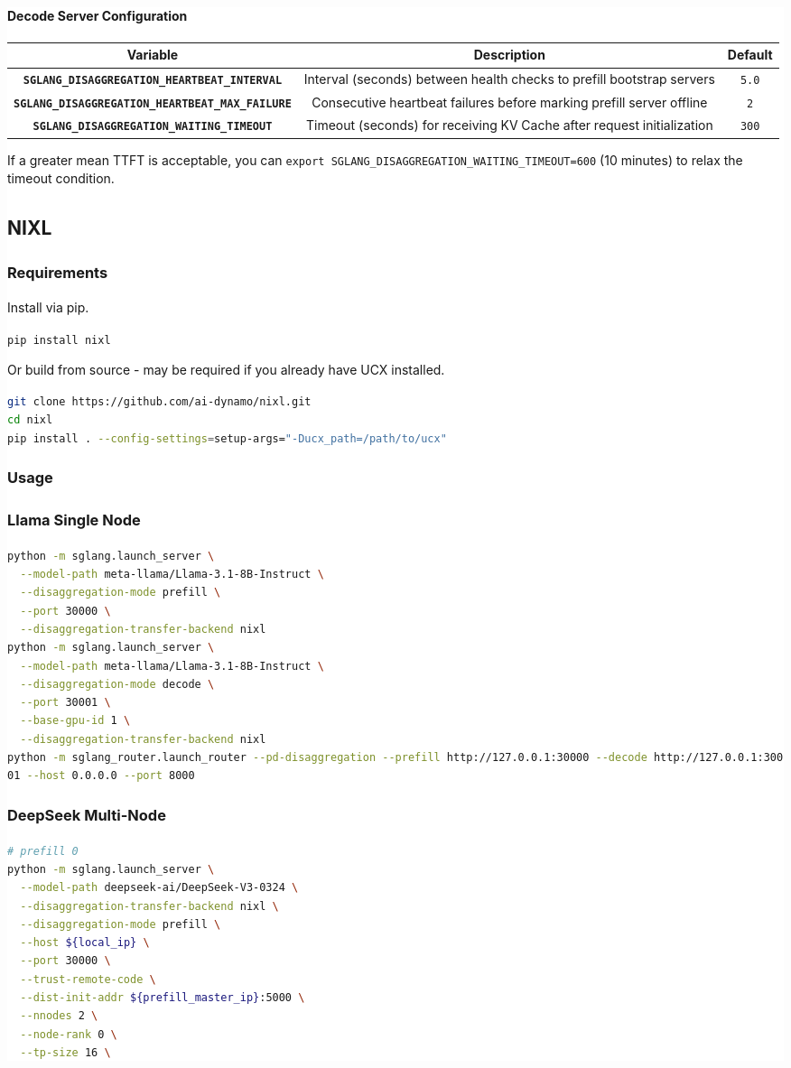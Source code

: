 #### Decode Server Configuration
| Variable | Description | Default |
|:--------:|:-----------:|:--------:
| **`SGLANG_DISAGGREGATION_HEARTBEAT_INTERVAL`** | Interval (seconds) between health checks to prefill bootstrap servers | `5.0` |
| **`SGLANG_DISAGGREGATION_HEARTBEAT_MAX_FAILURE`** | Consecutive heartbeat failures before marking prefill server offline | `2` |
| **`SGLANG_DISAGGREGATION_WAITING_TIMEOUT`** | Timeout (seconds) for receiving KV Cache after request initialization | `300` |

If a greater mean TTFT is acceptable, you can `export SGLANG_DISAGGREGATION_WAITING_TIMEOUT=600` (10 minutes) to relax the timeout condition.


## NIXL
### Requirements

Install via pip.

```bash
pip install nixl
```

Or build from source - may be required if you already have UCX installed.

```bash
git clone https://github.com/ai-dynamo/nixl.git
cd nixl
pip install . --config-settings=setup-args="-Ducx_path=/path/to/ucx"
```


### Usage

### Llama Single Node

```bash
python -m sglang.launch_server \
  --model-path meta-llama/Llama-3.1-8B-Instruct \
  --disaggregation-mode prefill \
  --port 30000 \
  --disaggregation-transfer-backend nixl
python -m sglang.launch_server \
  --model-path meta-llama/Llama-3.1-8B-Instruct \
  --disaggregation-mode decode \
  --port 30001 \
  --base-gpu-id 1 \
  --disaggregation-transfer-backend nixl
python -m sglang_router.launch_router --pd-disaggregation --prefill http://127.0.0.1:30000 --decode http://127.0.0.1:30001 --host 0.0.0.0 --port 8000
```

### DeepSeek Multi-Node

```bash
# prefill 0
python -m sglang.launch_server \
  --model-path deepseek-ai/DeepSeek-V3-0324 \
  --disaggregation-transfer-backend nixl \
  --disaggregation-mode prefill \
  --host ${local_ip} \
  --port 30000 \
  --trust-remote-code \
  --dist-init-addr ${prefill_master_ip}:5000 \
  --nnodes 2 \
  --node-rank 0 \
  --tp-size 16 \
```